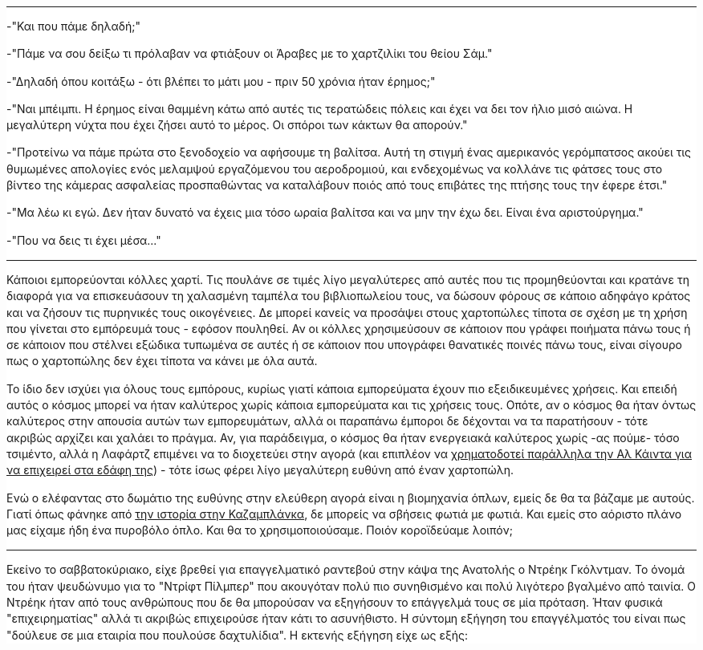----

-"Και που πάμε δηλαδή;"

-"Πάμε να σου δείξω τι πρόλαβαν να φτιάξουν οι Άραβες με το χαρτζιλίκι του θείου Σάμ."

-"Δηλαδή όπου κοιτάξω - ότι βλέπει το μάτι μου - πριν 50 χρόνια ήταν έρημος;"

-"Ναι μπέιμπι. Η έρημος είναι θαμμένη κάτω από αυτές τις τερατώδεις πόλεις και έχει να δει τον ήλιο μισό αιώνα. Η μεγαλύτερη νύχτα που έχει ζήσει αυτό το μέρος. Οι σπόροι των κάκτων θα απορούν."

-"Προτείνω να πάμε πρώτα στο ξενοδοχείο να αφήσουμε τη βαλίτσα. Αυτή τη στιγμή ένας αμερικανός γερόμπατσος ακούει τις θυμωμένες απολογίες ενός μελαμψού εργαζόμενου του αεροδρομιού, και ενδεχομένως να κολλάνε τις φάτσες τους στο βίντεο της κάμερας ασφαλείας προσπαθώντας να καταλάβουν ποιός από τους επιβάτες της πτήσης τους την έφερε έτσι."

-"Μα λέω κι εγώ. Δεν ήταν δυνατό να έχεις μια τόσο ωραία βαλίτσα και να μην την έχω δει. Είναι ένα αριστούργημα."

-"Που να δεις τι έχει μέσα..."

----

Κάποιοι εμπορεύονται κόλλες χαρτί. Τις πουλάνε σε τιμές λίγο μεγαλύτερες από αυτές που τις προμηθεύονται και κρατάνε τη διαφορά για να επισκευάσουν τη χαλασμένη ταμπέλα του βιβλιοπωλείου τους, να δώσουν φόρους σε κάποιο αδηφάγο κράτος και να ζήσουν τις πυρηνικές τους οικογένειες. Δε μπορεί κανείς να προσάψει στους χαρτοπώλες τίποτα σε σχέση με τη χρήση που γίνεται στο εμπόρευμά τους - εφόσον πουληθεί. Αν οι κόλλες χρησιμεύσουν σε κάποιον που γράφει ποιήματα πάνω τους ή σε κάποιον που στέλνει εξώδικα τυπωμένα σε αυτές ή σε κάποιον που υπογράφει θανατικές ποινές πάνω τους, είναι σίγουρο πως ο χαρτοπώλης δεν έχει τίποτα να κάνει με όλα αυτά.

Το ίδιο δεν ισχύει για όλους τους εμπόρους, κυρίως γιατί κάποια εμπορεύματα έχουν πιο εξειδικευμένες χρήσεις. Και επειδή αυτός ο κόσμος μπορεί να ήταν καλύτερος χωρίς κάποια εμπορεύματα και τις χρήσεις τους. Οπότε, αν ο κόσμος θα ήταν όντως καλύτερος στην απουσία αυτών των εμπορευμάτων, αλλά οι παραπάνω έμποροι δε δέχονται να τα παρατήσουν - τότε ακριβώς αρχίζει και χαλάει το πράγμα. Αν, για παράδειγμα, ο κόσμος θα ήταν ενεργειακά καλύτερος χωρίς -ας πούμε- τόσο τσιμέντο, αλλά η Λαφάρτζ επιμένει να το διοχετεύει στην αγορά (και επιπλέον να [χρηματοδοτεί παράλληλα την Αλ Κάιντα για να επιχειρεί στα εδάφη της](https://www.nytimes.com/2018/06/28/business/lafarge-holcim-syria-terrorist-financing.html)) - τότε ίσως φέρει λίγο μεγαλύτερη ευθύνη από έναν χαρτοπώλη.

Ενώ ο ελέφαντας στο δωμάτιο της ευθύνης στην ελεύθερη αγορά είναι η βιομηχανία όπλων, εμείς δε θα τα βάζαμε με αυτούς. Γιατί όπως φάνηκε από [την ιστορία στην Καζαμπλάνκα](https://en.m.wikipedia.org/wiki/The_Gun_Seller), δε μπορείς να σβήσεις φωτιά με φωτιά. Και εμείς στο αόριστο πλάνο μας είχαμε ήδη ένα πυροβόλο όπλο. Και θα το χρησιμοποιούσαμε. Ποιόν κοροϊδεύαμε λοιπόν;

----

Εκείνο το σαββατοκύριακο, είχε βρεθεί για επαγγελματικό ραντεβού στην κάψα της Ανατολής ο Ντρέηκ Γκόλντμαν. Το όνομά του ήταν ψευδώνυμο για το "Ντρίφτ Πίλμπερ" που ακουγόταν πολύ πιο συνηθισμένο και πολύ λιγότερο βγαλμένο από ταινία. Ο Ντρέηκ ήταν από τους ανθρώπους που δε θα μπορούσαν να εξηγήσουν το επάγγελμά τους σε μία πρόταση. Ήταν φυσικά "επιχειρηματίας" αλλά τι ακριβώς επιχειρούσε ήταν κάτι το ασυνήθιστο. Η σύντομη εξήγηση του επαγγέλματός του είναι πως "δούλευε σε μια εταιρία που πουλούσε δαχτυλίδια". Η εκτενής εξήγηση είχε ως εξής:
